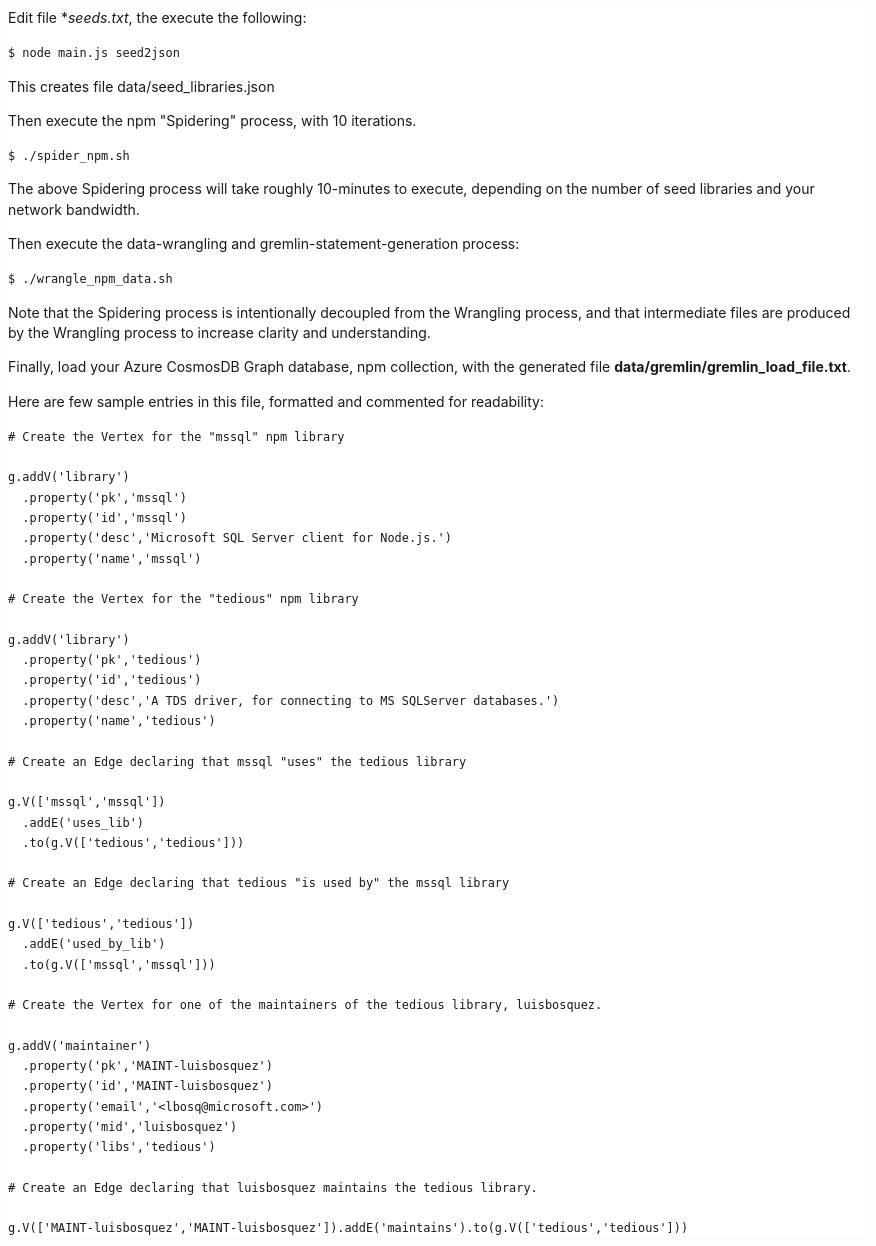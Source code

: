 Edit file **seeds.txt*, the execute the following:
```bash
$ node main.js seed2json
```
This creates file data/seed_libraries.json

Then execute the npm "Spidering" process, with 10 iterations.
```bash
$ ./spider_npm.sh
```

The above Spidering process will take roughly 10-minutes to execute, depending on the number
of seed libraries and your network bandwidth.

Then execute the data-wrangling and gremlin-statement-generation process:
```bash
$ ./wrangle_npm_data.sh
```

Note that the Spidering process is intentionally decoupled from the Wrangling process,
and that intermediate files are produced by the Wrangling process to increase clarity
and understanding.

Finally, load your Azure CosmosDB Graph database, npm collection, with the generated file **data/gremlin/gremlin_load_file.txt**.

Here are few sample entries in this file, formatted and commented for readability:
```
# Create the Vertex for the "mssql" npm library

g.addV('library')
  .property('pk','mssql')
  .property('id','mssql')
  .property('desc','Microsoft SQL Server client for Node.js.')
  .property('name','mssql')

# Create the Vertex for the "tedious" npm library

g.addV('library')
  .property('pk','tedious')
  .property('id','tedious')
  .property('desc','A TDS driver, for connecting to MS SQLServer databases.')
  .property('name','tedious')

# Create an Edge declaring that mssql "uses" the tedious library

g.V(['mssql','mssql'])
  .addE('uses_lib')
  .to(g.V(['tedious','tedious']))

# Create an Edge declaring that tedious "is used by" the mssql library

g.V(['tedious','tedious'])
  .addE('used_by_lib')
  .to(g.V(['mssql','mssql']))

# Create the Vertex for one of the maintainers of the tedious library, luisbosquez.

g.addV('maintainer')
  .property('pk','MAINT-luisbosquez')
  .property('id','MAINT-luisbosquez')
  .property('email','<lbosq@microsoft.com>')
  .property('mid','luisbosquez')
  .property('libs','tedious')

# Create an Edge declaring that luisbosquez maintains the tedious library.

g.V(['MAINT-luisbosquez','MAINT-luisbosquez']).addE('maintains').to(g.V(['tedious','tedious']))
```